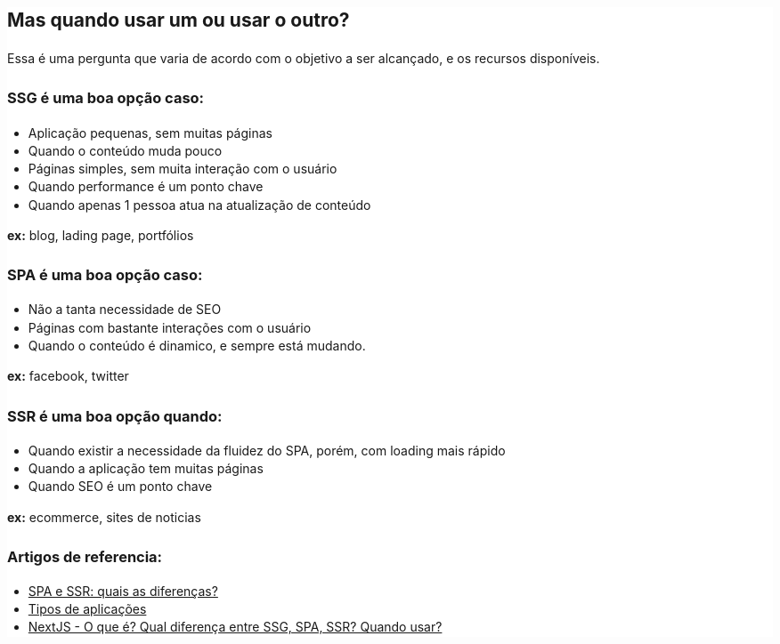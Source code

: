 ## Mas quando usar um ou usar o outro?

Essa é uma pergunta que varia de acordo com o objetivo a ser alcançado, e os recursos disponíveis.

### SSG é uma boa opção caso:
- Aplicação pequenas, sem muitas páginas
- Quando o conteúdo muda pouco
- Páginas simples, sem muita interação com o usuário
- Quando performance é um ponto chave
- Quando apenas 1 pessoa atua na atualização de conteúdo

**ex:** blog, lading page, portfólios

### SPA é uma boa opção caso:
- Não a tanta necessidade de SEO
- Páginas com bastante interações com o usuário
- Quando o conteúdo é dinamico, e sempre está mudando.

**ex:** facebook, twitter

### SSR é uma boa opção quando:
- Quando existir a necessidade da fluidez do SPA, porém, com loading mais rápido
- Quando a aplicação tem muitas páginas
- Quando SEO é um ponto chave

**ex:** ecommerce, sites de noticias


### Artigos de referencia:

- [SPA e SSR: quais as diferenças?](https://www.treinaweb.com.br/blog/spa-e-ssr-quais-as-diferencas)
- [Tipos de aplicações](https://dev.to/andresdosantos/tipos-de-aplicacoes-1ali)
- [NextJS - O que é? Qual diferença entre SSG, SPA, SSR? Quando usar?
](https://www.youtube.com/watch?v=X3W-YFe2_io)
